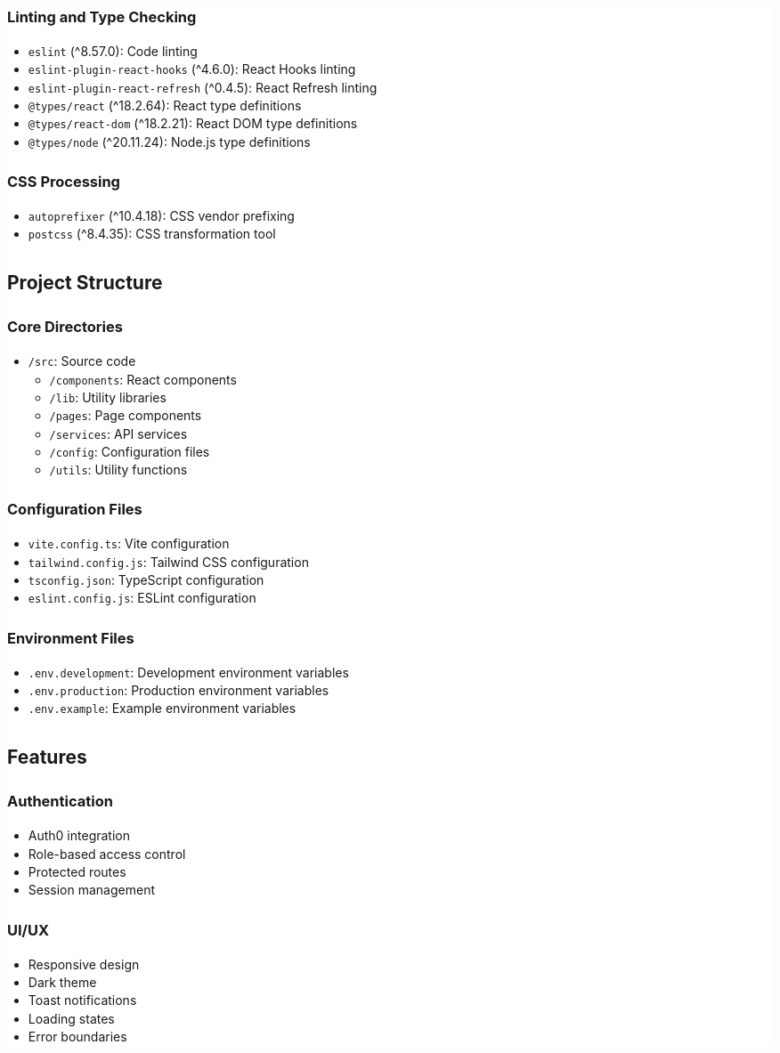 ### Linting and Type Checking
- `eslint` (^8.57.0): Code linting
- `eslint-plugin-react-hooks` (^4.6.0): React Hooks linting
- `eslint-plugin-react-refresh` (^0.4.5): React Refresh linting
- `@types/react` (^18.2.64): React type definitions
- `@types/react-dom` (^18.2.21): React DOM type definitions
- `@types/node` (^20.11.24): Node.js type definitions

### CSS Processing
- `autoprefixer` (^10.4.18): CSS vendor prefixing
- `postcss` (^8.4.35): CSS transformation tool

## Project Structure

### Core Directories
- `/src`: Source code
  - `/components`: React components
  - `/lib`: Utility libraries
  - `/pages`: Page components
  - `/services`: API services
  - `/config`: Configuration files
  - `/utils`: Utility functions

### Configuration Files
- `vite.config.ts`: Vite configuration
- `tailwind.config.js`: Tailwind CSS configuration
- `tsconfig.json`: TypeScript configuration
- `eslint.config.js`: ESLint configuration

### Environment Files
- `.env.development`: Development environment variables
- `.env.production`: Production environment variables
- `.env.example`: Example environment variables

## Features

### Authentication
- Auth0 integration
- Role-based access control
- Protected routes
- Session management

### UI/UX
- Responsive design
- Dark theme
- Toast notifications
- Loading states
- Error boundaries
